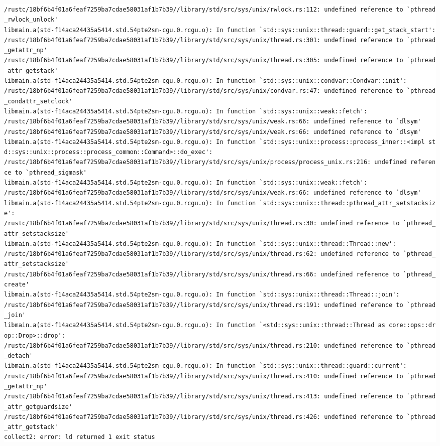 ```
/rustc/18bf6b4f01a6feaf7259ba7cdae58031af1b7b39//library/std/src/sys/unix/rwlock.rs:112: undefined reference to `pthread_rwlock_unlock'
libmain.a(std-f14aca24435a5414.std.54pte2sm-cgu.0.rcgu.o): In function `std::sys::unix::thread::guard::get_stack_start':
/rustc/18bf6b4f01a6feaf7259ba7cdae58031af1b7b39//library/std/src/sys/unix/thread.rs:301: undefined reference to `pthread_getattr_np'
/rustc/18bf6b4f01a6feaf7259ba7cdae58031af1b7b39//library/std/src/sys/unix/thread.rs:305: undefined reference to `pthread_attr_getstack'
libmain.a(std-f14aca24435a5414.std.54pte2sm-cgu.0.rcgu.o): In function `std::sys::unix::condvar::Condvar::init':
/rustc/18bf6b4f01a6feaf7259ba7cdae58031af1b7b39//library/std/src/sys/unix/condvar.rs:47: undefined reference to `pthread_condattr_setclock'
libmain.a(std-f14aca24435a5414.std.54pte2sm-cgu.0.rcgu.o): In function `std::sys::unix::weak::fetch':
/rustc/18bf6b4f01a6feaf7259ba7cdae58031af1b7b39//library/std/src/sys/unix/weak.rs:66: undefined reference to `dlsym'
/rustc/18bf6b4f01a6feaf7259ba7cdae58031af1b7b39//library/std/src/sys/unix/weak.rs:66: undefined reference to `dlsym'
libmain.a(std-f14aca24435a5414.std.54pte2sm-cgu.0.rcgu.o): In function `std::sys::unix::process::process_inner::<impl std::sys::unix::process::process_common::Command>::do_exec':
/rustc/18bf6b4f01a6feaf7259ba7cdae58031af1b7b39//library/std/src/sys/unix/process/process_unix.rs:216: undefined reference to `pthread_sigmask'
libmain.a(std-f14aca24435a5414.std.54pte2sm-cgu.0.rcgu.o): In function `std::sys::unix::weak::fetch':
/rustc/18bf6b4f01a6feaf7259ba7cdae58031af1b7b39//library/std/src/sys/unix/weak.rs:66: undefined reference to `dlsym'
libmain.a(std-f14aca24435a5414.std.54pte2sm-cgu.0.rcgu.o): In function `std::sys::unix::thread::pthread_attr_setstacksize':
/rustc/18bf6b4f01a6feaf7259ba7cdae58031af1b7b39//library/std/src/sys/unix/thread.rs:30: undefined reference to `pthread_attr_setstacksize'
libmain.a(std-f14aca24435a5414.std.54pte2sm-cgu.0.rcgu.o): In function `std::sys::unix::thread::Thread::new':
/rustc/18bf6b4f01a6feaf7259ba7cdae58031af1b7b39//library/std/src/sys/unix/thread.rs:62: undefined reference to `pthread_attr_setstacksize'
/rustc/18bf6b4f01a6feaf7259ba7cdae58031af1b7b39//library/std/src/sys/unix/thread.rs:66: undefined reference to `pthread_create'
libmain.a(std-f14aca24435a5414.std.54pte2sm-cgu.0.rcgu.o): In function `std::sys::unix::thread::Thread::join':
/rustc/18bf6b4f01a6feaf7259ba7cdae58031af1b7b39//library/std/src/sys/unix/thread.rs:191: undefined reference to `pthread_join'
libmain.a(std-f14aca24435a5414.std.54pte2sm-cgu.0.rcgu.o): In function `<std::sys::unix::thread::Thread as core::ops::drop::Drop>::drop':
/rustc/18bf6b4f01a6feaf7259ba7cdae58031af1b7b39//library/std/src/sys/unix/thread.rs:210: undefined reference to `pthread_detach'
libmain.a(std-f14aca24435a5414.std.54pte2sm-cgu.0.rcgu.o): In function `std::sys::unix::thread::guard::current':
/rustc/18bf6b4f01a6feaf7259ba7cdae58031af1b7b39//library/std/src/sys/unix/thread.rs:410: undefined reference to `pthread_getattr_np'
/rustc/18bf6b4f01a6feaf7259ba7cdae58031af1b7b39//library/std/src/sys/unix/thread.rs:413: undefined reference to `pthread_attr_getguardsize'
/rustc/18bf6b4f01a6feaf7259ba7cdae58031af1b7b39//library/std/src/sys/unix/thread.rs:426: undefined reference to `pthread_attr_getstack'
collect2: error: ld returned 1 exit status
```
